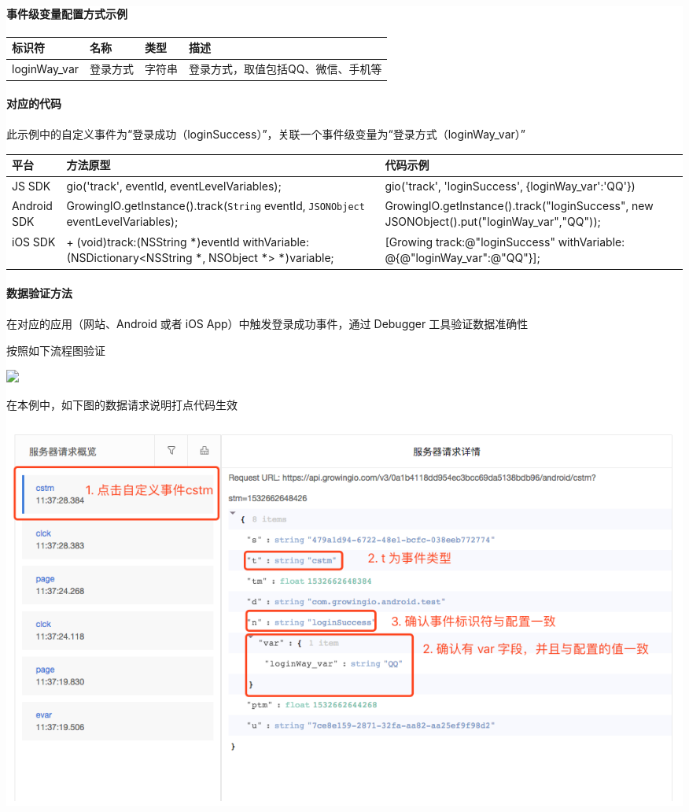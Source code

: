 #### **事件级变量配置方式示例**

| 标识符 | 名称 | 类型 | 描述 |
| :--- | :--- | :--- | :--- |
| loginWay\_var | 登录方式 | 字符串 | 登录方式，取值包括QQ、微信、手机等 |

#### **对应的代码**

此示例中的自定义事件为“登录成功（loginSuccess）”，关联一个事件级变量为“登录方式（loginWay\_var）”

| 平台 | 方法原型 | 代码示例 |
| :--- | :--- | :--- |
| JS SDK | gio\('track', eventId, eventLevelVariables\); | gio\('track', 'loginSuccess', {loginWay\_var':'QQ'}\) |
| Android SDK | GrowingIO.getInstance\(\).track\(`String` eventId, `JSONObject`  eventLevelVariables\); | GrowingIO.getInstance\(\).track\("loginSuccess", new JSONObject\(\).put\("loginWay\_var","QQ"\)\); |
| iOS SDK | + \(void\)track:\(NSString \*\)eventId withVariable:  \(NSDictionary&lt;NSString \*, NSObject \*&gt; \*\)variable; | \[Growing track:@"loginSuccess" withVariable:  @{@"loginWay\_var":@"QQ"}\]; |

#### **数据验证方法**

在对应的应用（网站、Android 或者 iOS App）中触发登录成功事件，通过 Debugger 工具验证数据准确性

按照如下流程图验证

![](../../.gitbook/assets/cstm-shi-jian-2.png)

在本例中，如下图的数据请求说明打点代码生效

![](../../.gitbook/assets/image%20%28285%29.png)

